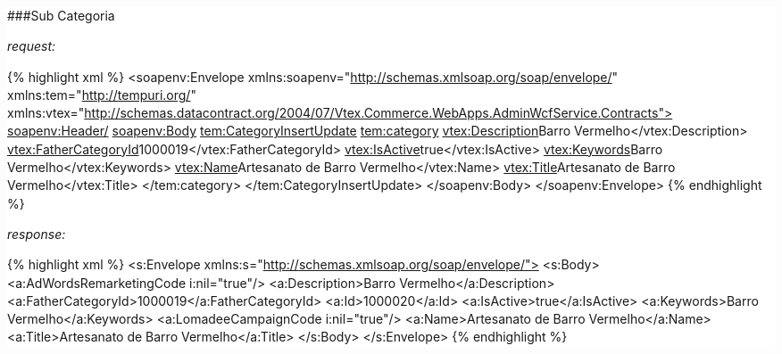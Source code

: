 ###Sub Categoria

_request:_  

{% highlight xml %}
<soapenv:Envelope xmlns:soapenv="http://schemas.xmlsoap.org/soap/envelope/" xmlns:tem="http://tempuri.org/" xmlns:vtex="http://schemas.datacontract.org/2004/07/Vtex.Commerce.WebApps.AdminWcfService.Contracts">
<soapenv:Header/>
	<soapenv:Body>
		<tem:CategoryInsertUpdate>
			<tem:category>
				<!--descrição da sub categoria-->
				<vtex:Description>Barro Vermelho</vtex:Description>
				<!--identificador da categoria inserida acima-->
				<vtex:FatherCategoryId>1000019</vtex:FatherCategoryId>
				<!--a sub categoria está ativa?-->
				<vtex:IsActive>true</vtex:IsActive>
				<!--palavras chave da sub categoria-->
				<vtex:Keywords>Barro Vermelho</vtex:Keywords>
				<!--nome da sub categoria-->
				<vtex:Name>Artesanato de Barro Vermelho</vtex:Name>
				<!--titulo da sub categoria-->
				<vtex:Title>Artesanato de Barro Vermelho</vtex:Title>
			</tem:category>
		</tem:CategoryInsertUpdate>
	</soapenv:Body>
</soapenv:Envelope>
{% endhighlight %}

_response:_  

{% highlight xml %}
<s:Envelope xmlns:s="http://schemas.xmlsoap.org/soap/envelope/">
	<s:Body>
		<CategoryInsertUpdateResponse xmlns="http://tempuri.org/">
			<CategoryInsertUpdateResult xmlns:a="http://schemas.datacontract.org/2004/07/Vtex.Commerce.WebApps.AdminWcfService.Contracts" xmlns:i="http://www.w3.org/2001/XMLSchema-instance">
				<a:AdWordsRemarketingCode i:nil="true"/>
				<a:Description>Barro Vermelho</a:Description>
				<a:FatherCategoryId>1000019</a:FatherCategoryId>
				<!--identificador da sub categoria inserida-->
				<a:Id>1000020</a:Id>
				<a:IsActive>true</a:IsActive>
				<a:Keywords>Barro Vermelho</a:Keywords>
				<a:LomadeeCampaignCode i:nil="true"/>
				<a:Name>Artesanato de Barro Vermelho</a:Name>
				<a:Title>Artesanato de Barro Vermelho</a:Title>
			</CategoryInsertUpdateResult>
		</CategoryInsertUpdateResponse>
	</s:Body>
</s:Envelope>
{% endhighlight %}

